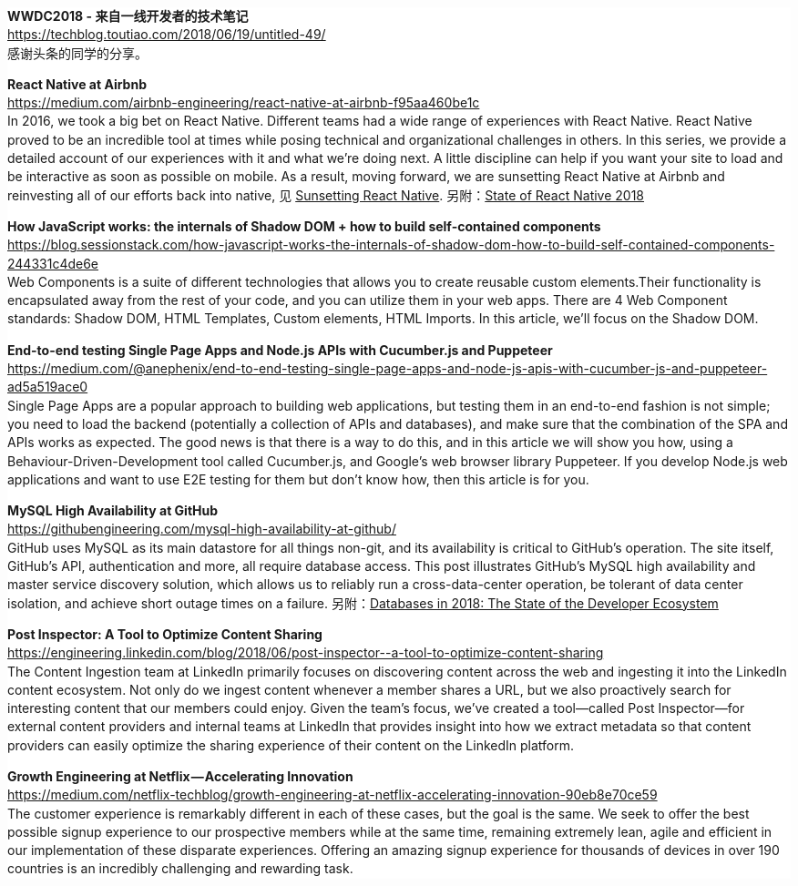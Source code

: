 **WWDC2018 - 来自一线开发者的技术笔记**  
https://techblog.toutiao.com/2018/06/19/untitled-49/  
感谢头条的同学的分享。

**React Native at Airbnb**  
https://medium.com/airbnb-engineering/react-native-at-airbnb-f95aa460be1c  
In 2016, we took a big bet on React Native. Different teams had a wide range of experiences with React Native. React Native proved to be an incredible tool at times while posing technical and organizational challenges in others. In this series, we provide a detailed account of our experiences with it and what we’re doing next. A little discipline can help if you want your site to load and be interactive as soon as possible on mobile. As a result, moving forward, we are sunsetting React Native at Airbnb and reinvesting all of our efforts back into native, 见 [Sunsetting React Native](https://medium.com/airbnb-engineering/sunsetting-react-native-1868ba28e30a). 另附：[State of React Native 2018](https://facebook.github.io/react-native/blog/2018/06/14/state-of-react-native-2018)

**How JavaScript works: the internals of Shadow DOM + how to build self-contained components**  
https://blog.sessionstack.com/how-javascript-works-the-internals-of-shadow-dom-how-to-build-self-contained-components-244331c4de6e  
Web Components is a suite of different technologies that allows you to create reusable custom elements.Their functionality is encapsulated away from the rest of your code, and you can utilize them in your web apps. There are 4 Web Component standards: Shadow DOM, HTML Templates, Custom elements, HTML Imports. In this article, we’ll focus on the Shadow DOM.

**End-to-end testing Single Page Apps and Node.js APIs with Cucumber.js and Puppeteer**  
https://medium.com/@anephenix/end-to-end-testing-single-page-apps-and-node-js-apis-with-cucumber-js-and-puppeteer-ad5a519ace0  
Single Page Apps are a popular approach to building web applications, but testing them in an end-to-end fashion is not simple; you need to load the backend (potentially a collection of APIs and databases), and make sure that the combination of the SPA and APIs works as expected. The good news is that there is a way to do this, and in this article we will show you how, using a Behaviour-Driven-Development tool called Cucumber.js, and Google’s web browser library Puppeteer. If you develop Node.js web applications and want to use E2E testing for them but don’t know how, then this article is for you.

**MySQL High Availability at GitHub**  
https://githubengineering.com/mysql-high-availability-at-github/  
GitHub uses MySQL as its main datastore for all things non-git, and its availability is critical to GitHub’s operation. The site itself, GitHub’s API, authentication and more, all require database access. This post illustrates GitHub’s MySQL high availability and master service discovery solution, which allows us to reliably run a cross-data-center operation, be tolerant of data center isolation, and achieve short outage times on a failure. 另附：[Databases in 2018: The State of the Developer Ecosystem](https://www.jetbrains.com/research/devecosystem-2018/databases/)

**Post Inspector: A Tool to Optimize Content Sharing**  
https://engineering.linkedin.com/blog/2018/06/post-inspector--a-tool-to-optimize-content-sharing  
The Content Ingestion team at LinkedIn primarily focuses on discovering content across the web and ingesting it into the LinkedIn content ecosystem. Not only do we ingest content whenever a member shares a URL, but we also proactively search for interesting content that our members could enjoy. Given the team’s focus, we’ve created a tool—called Post Inspector—for external content providers and internal teams at LinkedIn that provides insight into how we extract metadata so that content providers can easily optimize the sharing experience of their content on the LinkedIn platform.  

**Growth Engineering at Netflix — Accelerating Innovation**  
https://medium.com/netflix-techblog/growth-engineering-at-netflix-accelerating-innovation-90eb8e70ce59  
The customer experience is remarkably different in each of these cases, but the goal is the same. We seek to offer the best possible signup experience to our prospective members while at the same time, remaining extremely lean, agile and efficient in our implementation of these disparate experiences. Offering an amazing signup experience for thousands of devices in over 190 countries is an incredibly challenging and rewarding task.
